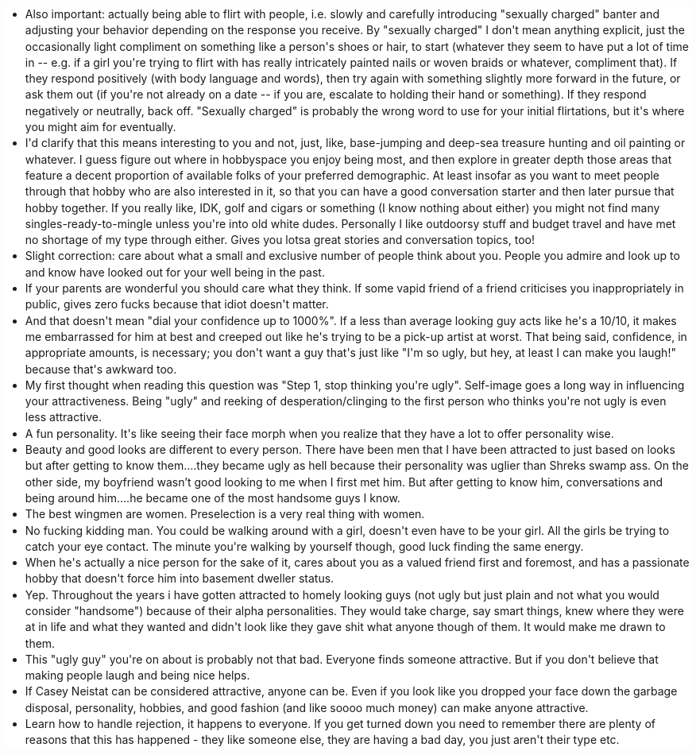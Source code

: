 - Also important: actually being able to flirt with people, i.e. slowly and carefully introducing "sexually charged" banter and adjusting your behavior depending on the response you receive. By "sexually charged" I don't mean anything explicit, just the occasionally light compliment on something like a person's shoes or hair, to start (whatever they seem to have put a lot of time in -- e.g. if a girl you're trying to flirt with has really intricately painted nails or woven braids or whatever, compliment that). If they respond positively (with body language and words), then try again with something slightly more forward in the future, or ask them out (if you're not already on a date -- if you are, escalate to holding their hand or something). If they respond negatively or neutrally, back off. "Sexually charged" is probably the wrong word to use for your initial flirtations, but it's where you might aim for eventually.
- I'd clarify that this means interesting to you and not, just, like, base-jumping and deep-sea treasure hunting and oil painting or whatever. I guess figure out where in hobbyspace you enjoy being most, and then explore in greater depth those areas that feature a decent proportion of available folks of your preferred demographic. At least insofar as you want to meet people through that hobby who are also interested in it, so that you can have a good conversation starter and then later pursue that hobby together. If you really like, IDK, golf and cigars or something (I know nothing about either) you might not find many singles-ready-to-mingle unless you're into old white dudes. Personally I like outdoorsy stuff and budget travel and have met no shortage of my type through either. Gives you lotsa great stories and conversation topics, too!
- Slight correction: care about what a small and exclusive number of people think about you. People you admire and look up to and know have looked out for your well being in the past.
- If your parents are wonderful you should care what they think. If some vapid friend of a friend criticises you inappropriately in public, gives zero fucks because that idiot doesn't matter.
- And that doesn't mean "dial your confidence up to 1000%". If a less than average looking guy acts like he's a 10/10, it makes me embarrassed for him at best and creeped out like he's trying to be a pick-up artist at worst. That being said, confidence, in appropriate amounts, is necessary; you don't want a guy that's just like "I'm so ugly, but hey, at least I can make you laugh!" because that's awkward too.
- My first thought when reading this question was "Step 1, stop thinking you're ugly". Self-image goes a long way in influencing your attractiveness. Being "ugly" and reeking of desperation/clinging to the first person who thinks you're not ugly is even less attractive.
- A fun personality. It's like seeing their face morph when you realize that they have a lot to offer personality wise.
- Beauty and good looks are different to every person. There have been men that I have been attracted to just based on looks but after getting to know them....they became ugly as hell because their personality was uglier than Shreks swamp ass. On the other side, my boyfriend wasn’t good looking to me when I first met him. But after getting to know him, conversations and being around him....he became one of the most handsome guys I know.
- The best wingmen are women. Preselection is a very real thing with women.
- No fucking kidding man. You could be walking around with a girl, doesn't even have to be your girl. All the girls be trying to catch your eye contact. The minute you're walking by yourself though, good luck finding the same energy.
- When he's actually a nice person for the sake of it, cares about you as a valued friend first and foremost, and has a passionate hobby that doesn't force him into basement dweller status.
- Yep. Throughout the years i have gotten attracted to homely looking guys (not ugly but just plain and not what you would consider "handsome") because of their alpha personalities. They would take charge, say smart things, knew where they were at in life and what they wanted and didn't look like they gave shit what anyone though of them. It would make me drawn to them.
- This "ugly guy" you're on about is probably not that bad. Everyone finds someone attractive. But if you don't believe that making people laugh and being nice helps.
- If Casey Neistat can be considered attractive, anyone can be. Even if you look like you dropped your face down the garbage disposal, personality, hobbies, and good fashion (and like soooo much money) can make anyone attractive.
- Learn how to handle rejection, it happens to everyone. If you get turned down you need to remember there are plenty of reasons that this has happened - they like someone else, they are having a bad day, you just aren't their type etc.